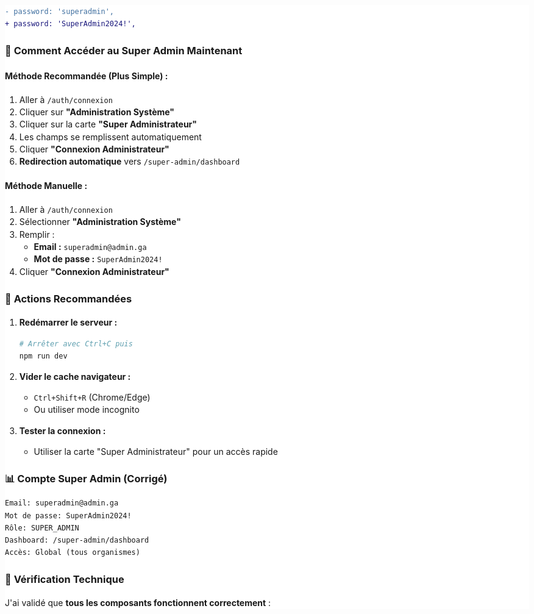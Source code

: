 ```diff
- password: 'superadmin',
+ password: 'SuperAdmin2024!',
```

### 🎯 **Comment Accéder au Super Admin Maintenant**

#### **Méthode Recommandée (Plus Simple) :**

1. Aller à `/auth/connexion`
2. Cliquer sur **"Administration Système"**
3. Cliquer sur la carte **"Super Administrateur"**
4. Les champs se remplissent automatiquement
5. Cliquer **"Connexion Administrateur"**
6. **Redirection automatique** vers `/super-admin/dashboard`

#### **Méthode Manuelle :**

1. Aller à `/auth/connexion`
2. Sélectionner **"Administration Système"**
3. Remplir :
   - **Email :** `superadmin@admin.ga`
   - **Mot de passe :** `SuperAdmin2024!`
4. Cliquer **"Connexion Administrateur"**

### 🔧 **Actions Recommandées**

1. **Redémarrer le serveur :**

   ```bash
   # Arrêter avec Ctrl+C puis
   npm run dev
   ```

2. **Vider le cache navigateur :**

   - `Ctrl+Shift+R` (Chrome/Edge)
   - Ou utiliser mode incognito

3. **Tester la connexion :**

   - Utiliser la carte "Super Administrateur" pour un accès rapide

### 📊 **Compte Super Admin (Corrigé)**

```text
Email: superadmin@admin.ga
Mot de passe: SuperAdmin2024!
Rôle: SUPER_ADMIN
Dashboard: /super-admin/dashboard
Accès: Global (tous organismes)
```

### 🧪 **Vérification Technique**

J'ai validé que **tous les composants fonctionnent correctement** :
